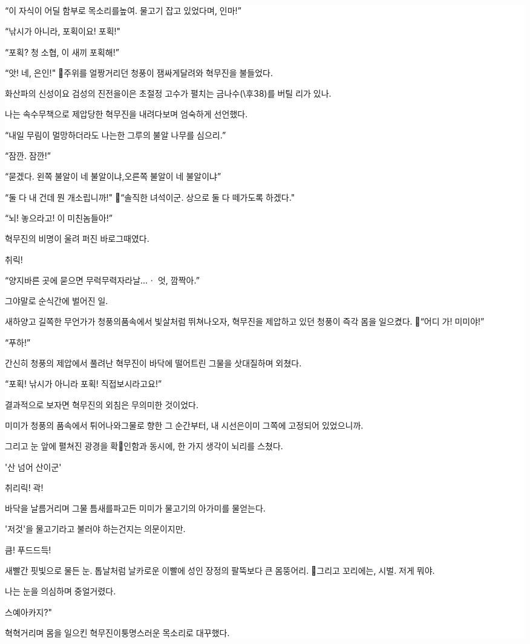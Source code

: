 “이 자식이 어딜 함부로 목소리를높여. 물고기 잡고 있었다며, 인마!”

“낚시가 아니라, 포획이요! 포획!"

“포획? 청 소협, 이 새끼 포획해!”

“앗! 네, 은인!"
주위를 얼짱거리던 청풍이 잼싸게달려와 혁무진을 불들었다.

화산파의 신성이요 검성의 진전을이은 초절정 고수가 펼치는 금나수(\후38)를 버틸 리가 있나.

나는 속수무책으로 제압당한 혁무진을 내려다보며 엄숙하게 선언했다.

“내일 무림이 멀망하더라도 나는한 그루의 불알 나무를 심으리.”

“잠깐. 잠깐!”

“묻겠다. 왼쪽 불알이 네 불알이냐,오른쪽 불알이 네 불알이냐”

“둘 다 내 건데 뭔 개소립니까!"
“솔직한 녀석이군. 상으로 둘 다 떼가도록 하겠다."

“뇌! 놓으라고! 이 미친놈들아!”

혁무진의 비명이 울려 퍼진 바로그때였다.

취릭!

“양지바른 곳에 묻으면 무럭무력자라날…ㆍ 엇, 깜짝아.”

그야말로 순식간에 벌어진 일.

새하양고 길쪽한 무언가가 청풍의품속에서 빛살처럼 뛰쳐나오자, 혁무진을 제압하고 있던 청풍이 즉각 몸을 일으켰다.
“어디 가! 미미야!”

“푸하!”

간신히 청풍의 제압에서 풀려난 혁무진이 바닥에 떨어트린 그물을 삿대질하며 외쳤다.

“포획! 낚시가 아니라 포획! 직접보시라고요!”

결과적으로 보자면 혁무진의 외침은 무의미한 것이었다.

미미가 청풍의 품속에서 튀어나와그물로 향한 그 순간부터, 내 시선은이미 그쪽에 고정되어 있었으니까.

그리고 눈 앞에 펼쳐진 광경을 확인함과 동시에, 한 가지 생각이 뇌리를 스쳤다.

'산 넘어 산이군'

취리릭! 곽!

바닥을 날름거리며 그물 틈새를파고든 미미가 물고기의 아가미를 물얻는다.

'저것'을 물고기라고 불러야 하는건지는 의문이지만.

큼! 푸드드득!

새빨간 핏빛으로 물든 눈. 톱날처럼 날카로운 이빨에 성인 장정의 팔뚝보다 큰 몸뚱어리.
그리고 꼬리에는, 시벌. 저게 뭐야.

나는 눈을 의심하며 중얼거렸다.

스예아카지?"

혁혁거리며 몸을 일으킨 혁무진이퉁명스러운 목소리로 대꾸했다.

